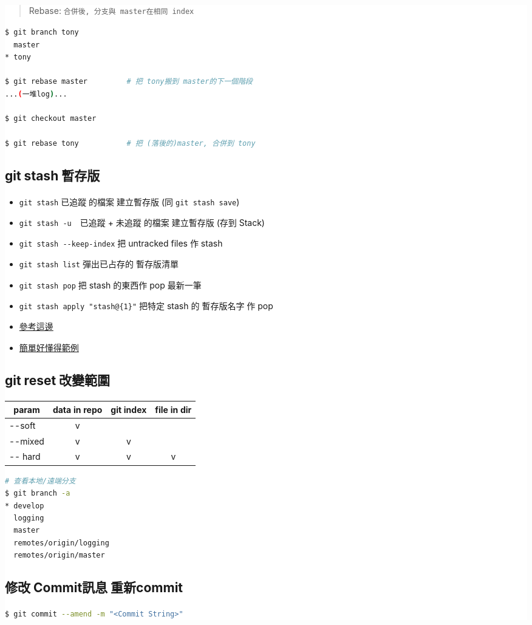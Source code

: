 > Rebase: `合併後, 分支與 master在相同 index`
```sh
$ git branch tony
  master
* tony

$ git rebase master         # 把 tony搬到 master的下一個階段
...(一堆log)...

$ git checkout master

$ git rebase tony           # 把 (落後的)master, 合併到 tony
```


## git stash 暫存版

- `git stash` 已追蹤 的檔案 建立暫存版 (同 `git stash save`)
- `git stash -u`　已追蹤 + 未追蹤 的檔案 建立暫存版 (存到 Stack)
- `git stash --keep-index` 把 untracked files 作 stash
- `git stash list` 彈出已占存的 暫存版清單
- `git stash pop` 把 stash 的東西作 pop 最新一筆
- `git stash apply "stash@{1}"` 把特定 stash 的 暫存版名字 作 pop

- [參考這邊](https://github.com/doggy8088/Learn-Git-in-30-days/blob/master/zh-tw/13.md)
- [簡單好懂得範例](./stash_example.md)


## git reset 改變範圍

param   | data in repo | git index | file in dir
------- |:------------:|:---------:|:------------:
--soft  | v            |           |
--mixed | v            | v         |
-- hard | v            | v         | v


```sh
# 查看本地/遠端分支
$ git branch -a
* develop
  logging
  master
  remotes/origin/logging
  remotes/origin/master
```


## 修改 Commit訊息 重新commit

```sh
$ git commit --amend -m "<Commit String>"
```

